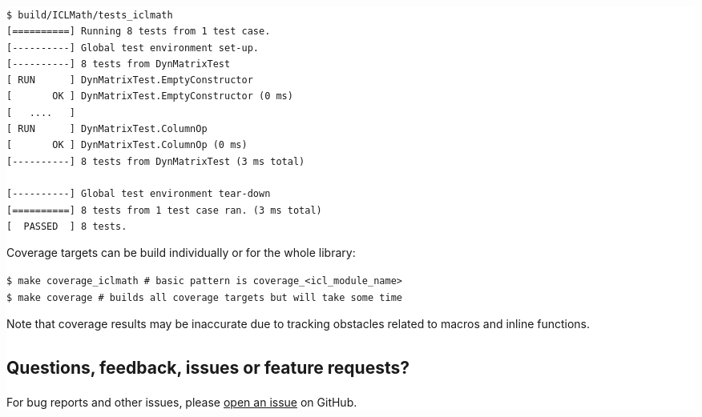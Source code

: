 ```
$ build/ICLMath/tests_iclmath 
[==========] Running 8 tests from 1 test case.
[----------] Global test environment set-up.
[----------] 8 tests from DynMatrixTest
[ RUN      ] DynMatrixTest.EmptyConstructor
[       OK ] DynMatrixTest.EmptyConstructor (0 ms)
[   ....   ]
[ RUN      ] DynMatrixTest.ColumnOp
[       OK ] DynMatrixTest.ColumnOp (0 ms)
[----------] 8 tests from DynMatrixTest (3 ms total)

[----------] Global test environment tear-down
[==========] 8 tests from 1 test case ran. (3 ms total)
[  PASSED  ] 8 tests.
```

Coverage targets can be build individually or for the whole library:

```
$ make coverage_iclmath # basic pattern is coverage_<icl_module_name>
$ make coverage # builds all coverage targets but will take some time
```

Note that coverage results may be inaccurate due to tracking obstacles related to macros and inline functions.

## Questions, feedback, issues or feature requests?

For bug reports and other issues, please [open an issue](https://github.com/iclcv/icl/issues) on GitHub.


[url-launchpad]: https://launchpad.net/~iclcv/+archive/ubuntu/icl/
[url-homebrew]: https://github.com/iclcv/homebrew-formulas
[url-msi-x86]: https://ci.appveyor.com/api/projects/aleneum/icl/artifacts/build/_CPack_Packages/win32/WIX/icl-10.0.1-x86.msi?branch=master&job=Environment%3A%20platform%3Dx86%2C%20OPENCV%3D%2C%20CMAKE_GENERATOR%3DVisual%20Studio%2015%2C%20QT_ROOT%3DC%3A%5CQt%5C%25QT_VERSION%25%5Cmsvc2015
[url-msi-x64]: https://ci.appveyor.com/api/projects/aleneum/icl/artifacts/build/_CPack_Packages/win64/WIX/icl-10.0.1-x64.msi?branch=master&job=Environment%3A%20platform%3Dx64%2C%20OPENCV%3D-DBUILD_WITH_OPENCV%3DON%20-DOPENCV_ROOT%3DC%3A%5Ctools%5Copencv%5Cbuild%20-DOpenCV_RUNTIME%3Dvc14%2C%20CMAKE_GENERATOR%3DVisual%20Studio%2015%20Win64%2C%20QT_ROOT%3DC%3A%5CQt%5C%25QT_VERSION%25%5Cmsvc2017_64